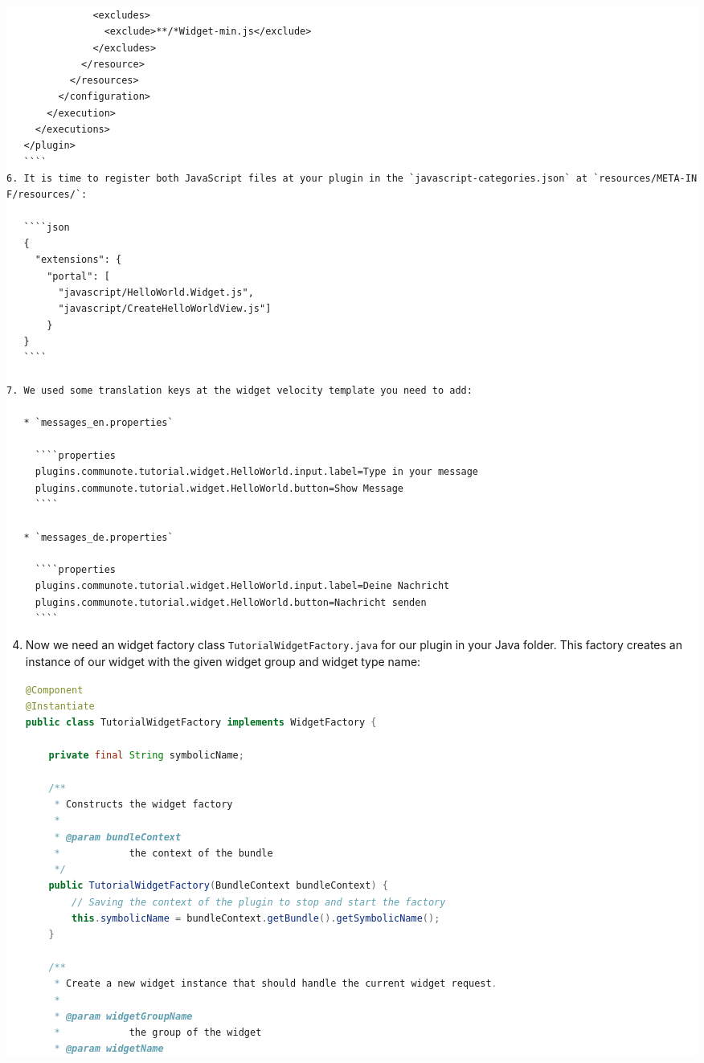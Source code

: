                    <excludes>
                     <exclude>**/*Widget-min.js</exclude>
                   </excludes>
                 </resource>
               </resources>
             </configuration>
           </execution>
         </executions>
       </plugin>
       ````
    6. It is time to register both JavaScript files at your plugin in the `javascript-categories.json` at `resources/META-INF/resources/`:

       ````json
       {
         "extensions": {
           "portal": [
             "javascript/HelloWorld.Widget.js",
             "javascript/CreateHelloWorldView.js"]
           }
       }
       ````

    7. We used some translation keys at the widget velocity template you need to add:

       * `messages_en.properties`

         ````properties
         plugins.communote.tutorial.widget.HelloWorld.input.label=Type in your message
         plugins.communote.tutorial.widget.HelloWorld.button=Show Message
         ````  

       * `messages_de.properties`

         ````properties
         plugins.communote.tutorial.widget.HelloWorld.input.label=Deine Nachricht
         plugins.communote.tutorial.widget.HelloWorld.button=Nachricht senden
         ````

4. Now we need an widget factory class `TutorialWidgetFactory.java` for our plugin in your Java folder. This factory creates an instance of our widget with the given widget group and widget type name:

   ```java
   @Component
   @Instantiate
   public class TutorialWidgetFactory implements WidgetFactory {

       private final String symbolicName;

       /**
        * Constructs the widget factory
        *
        * @param bundleContext
        *            the context of the bundle
        */
       public TutorialWidgetFactory(BundleContext bundleContext) {
           // Saving the context of the plugin to stop and start the factory
           this.symbolicName = bundleContext.getBundle().getSymbolicName();
       }

       /**
        * Create a new widget instance that should handle the current widget request.
        *
        * @param widgetGroupName
        *            the group of the widget
        * @param widgetName
   ```